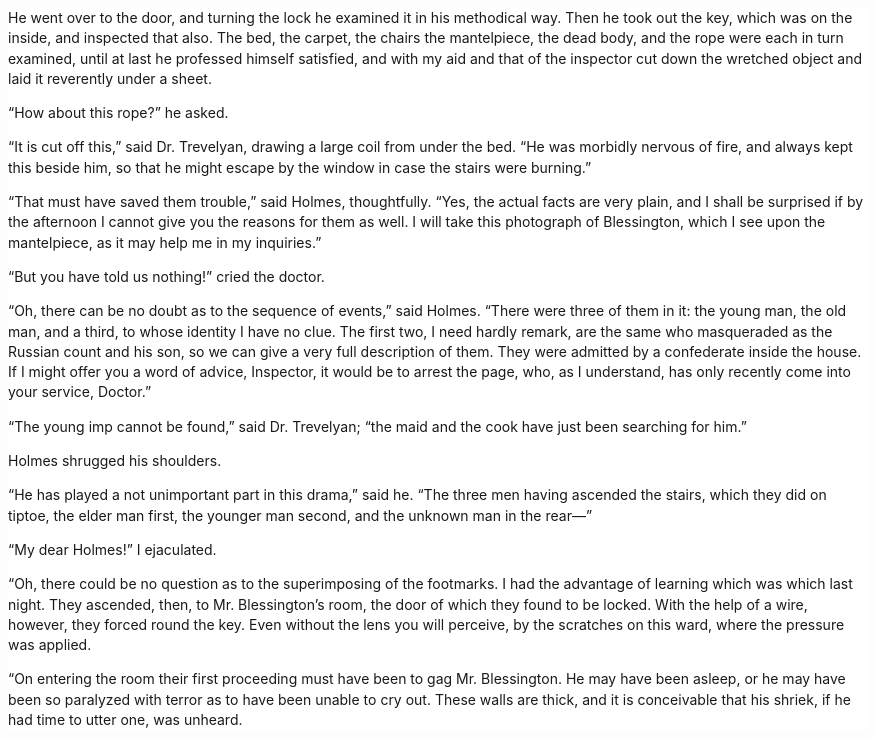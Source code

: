 He went over to the door, and turning the lock he examined it in
his methodical way. Then he took out the key, which was on the
inside, and inspected that also. The bed, the carpet, the chairs
the mantelpiece, the dead body, and the rope were each in turn
examined, until at last he professed himself satisfied, and with
my aid and that of the inspector cut down the wretched object and
laid it reverently under a sheet.

“How about this rope?” he asked.

“It is cut off this,” said Dr. Trevelyan, drawing a large coil
from under the bed. “He was morbidly nervous of fire, and always
kept this beside him, so that he might escape by the window in
case the stairs were burning.”

“That must have saved them trouble,” said Holmes, thoughtfully.
“Yes, the actual facts are very plain, and I shall be surprised
if by the afternoon I cannot give you the reasons for them as
well. I will take this photograph of Blessington, which I see
upon the mantelpiece, as it may help me in my inquiries.”

“But you have told us nothing!” cried the doctor.

“Oh, there can be no doubt as to the sequence of events,” said
Holmes. “There were three of them in it: the young man, the old
man, and a third, to whose identity I have no clue. The first
two, I need hardly remark, are the same who masqueraded as the
Russian count and his son, so we can give a very full description
of them. They were admitted by a confederate inside the house. If
I might offer you a word of advice, Inspector, it would be to
arrest the page, who, as I understand, has only recently come
into your service, Doctor.”

“The young imp cannot be found,” said Dr. Trevelyan; “the maid
and the cook have just been searching for him.”

Holmes shrugged his shoulders.

“He has played a not unimportant part in this drama,” said he.
“The three men having ascended the stairs, which they did on
tiptoe, the elder man first, the younger man second, and the
unknown man in the rear—”

“My dear Holmes!” I ejaculated.

“Oh, there could be no question as to the superimposing of the
footmarks. I had the advantage of learning which was which last
night. They ascended, then, to Mr. Blessington’s room, the door
of which they found to be locked. With the help of a wire,
however, they forced round the key. Even without the lens you
will perceive, by the scratches on this ward, where the pressure
was applied.

“On entering the room their first proceeding must have been to
gag Mr. Blessington. He may have been asleep, or he may have been
so paralyzed with terror as to have been unable to cry out. These
walls are thick, and it is conceivable that his shriek, if he had
time to utter one, was unheard.
